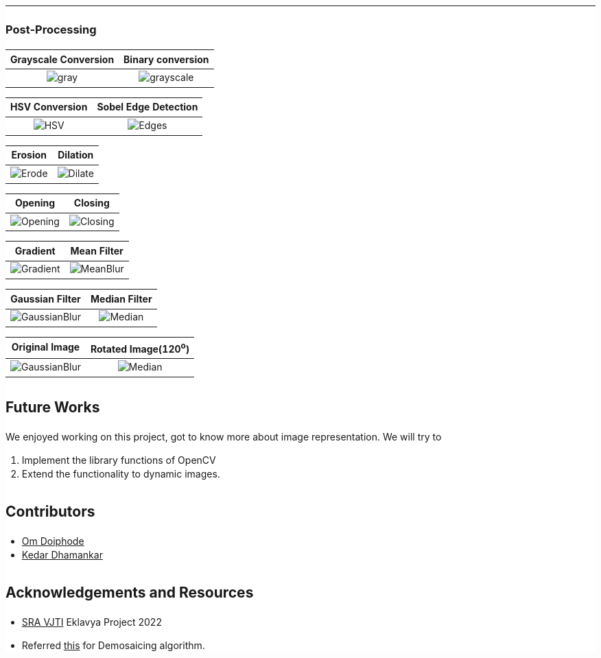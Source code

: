 <hr>

### Post-Processing
Grayscale Conversion             |  Binary conversion
:-------------------------:|:-------------------------:
<image src="assets/gray.png" alt = "gray" width = 350>  | <image src="assets/binary.png" alt = "grayscale" width = 350> 

HSV Conversion             |   Sobel Edge Detection
:-------------------------:|:-------------------------:
<image src="assets/hsv.png" alt = "HSV" width = 350>  | <image src="assets/edges.png" alt = "Edges" width = 350> 

Erosion          |  Dilation
:-------------------------:|:-------------------------:
<image src="assets/erode.png" alt = "Erode" width = 350>  | <image src="assets/dilate.png" alt = "Dilate" width = 350> 

Opening             |  Closing
:-------------------------:|:-------------------------:
<image src="assets/opening.png" alt = "Opening" width = 350>  | <image src="assets/closing.png" alt = "Closing" width = 350> 

Gradient             |  Mean Filter
:-------------------------:|:-------------------------:
<image src="assets/gradient.png" alt = "Gradient" width = 350>  | <image src="assets/meanblur.png" alt = "MeanBlur" width = 350> 

Gaussian Filter            |  Median Filter
:-------------------------:|:-------------------------:
<image src="assets/gaussianblur.png" alt = "GaussianBlur" width = 350>  | <image src="assets/median.png" alt = "Median" width = 350>

Original Image            |  Rotated Image(120<sup>o</sup>)
:-------------------------:|:-------------------------:
<image src="assets/median.png" alt = "GaussianBlur" width = 350>  | <image src="assets/Rotated.png" alt = "Median" width = 350>

## Future Works
We enjoyed working on this project, got to know more about image representation. We will try to
1) Implement the library functions of OpenCV
2) Extend the functionality to dynamic images.  

## Contributors
* [Om Doiphode](https://github.com/HAWKEYE-HS)
* [Kedar Dhamankar](https://github.com/KedarDhamankar)

## Acknowledgements and Resources

* [SRA VJTI](https://sravjti.in/) Eklavya Project 2022

* Referred [this](https://www.google.com/url?sa=t&source=web&rct=j&url=https://www.ipol.im/pub/art/2011/g_mhcd/article.pdf&ved=2ahUKEwiA_s3fzbb6AhUS8jgGHceSBo8QFnoECAsQAQ&usg=AOvVaw0Z6FMrGqqslKOP7gmv9Y38) for Demosaicing algorithm.
